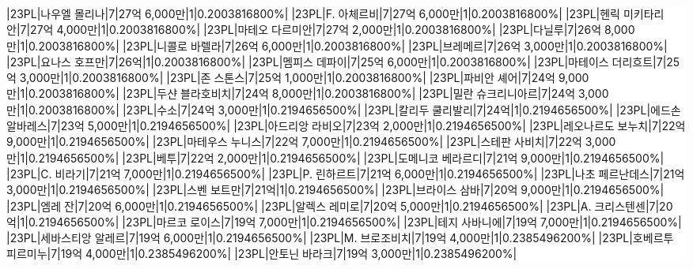 |23PL|나우엘 몰리나|7|27억 6,000만|1|0.2003816800%|
|23PL|F. 아체르비|7|27억 6,000만|1|0.2003816800%|
|23PL|헨릭 미키타리안|7|27억 4,000만|1|0.2003816800%|
|23PL|마테오 다르미안|7|27억 2,000만|1|0.2003816800%|
|23PL|다닐루|7|26억 8,000만|1|0.2003816800%|
|23PL|니콜로 바렐라|7|26억 6,000만|1|0.2003816800%|
|23PL|브레메르|7|26억 3,000만|1|0.2003816800%|
|23PL|요나스 호프만|7|26억|1|0.2003816800%|
|23PL|멤피스 데파이|7|25억 6,000만|1|0.2003816800%|
|23PL|마테이스 더리흐트|7|25억 3,000만|1|0.2003816800%|
|23PL|존 스톤스|7|25억 1,000만|1|0.2003816800%|
|23PL|파비안 셰어|7|24억 9,000만|1|0.2003816800%|
|23PL|두샨 블라호비치|7|24억 8,000만|1|0.2003816800%|
|23PL|밀란 슈크리니아르|7|24억 3,000만|1|0.2003816800%|
|23PL|수소|7|24억 3,000만|1|0.2194656500%|
|23PL|칼리두 쿨리발리|7|24억|1|0.2194656500%|
|23PL|에드손 알바레스|7|23억 5,000만|1|0.2194656500%|
|23PL|아드리앙 라비오|7|23억 2,000만|1|0.2194656500%|
|23PL|레오나르도 보누치|7|22억 9,000만|1|0.2194656500%|
|23PL|마테우스 누니스|7|22억 7,000만|1|0.2194656500%|
|23PL|스테판 사비치|7|22억 3,000만|1|0.2194656500%|
|23PL|베투|7|22억 2,000만|1|0.2194656500%|
|23PL|도메니코 베라르디|7|21억 9,000만|1|0.2194656500%|
|23PL|C. 비라기|7|21억 7,000만|1|0.2194656500%|
|23PL|P. 린하르트|7|21억 6,000만|1|0.2194656500%|
|23PL|나초 페르난데스|7|21억 3,000만|1|0.2194656500%|
|23PL|스벤 보트만|7|21억|1|0.2194656500%|
|23PL|브라이스 삼바|7|20억 9,000만|1|0.2194656500%|
|23PL|엠레 잔|7|20억 6,000만|1|0.2194656500%|
|23PL|알렉스 레미로|7|20억 5,000만|1|0.2194656500%|
|23PL|A. 크리스텐센|7|20억|1|0.2194656500%|
|23PL|마르코 로이스|7|19억 7,000만|1|0.2194656500%|
|23PL|테지 사바니에|7|19억 7,000만|1|0.2194656500%|
|23PL|세바스티앙 알레르|7|19억 6,000만|1|0.2194656500%|
|23PL|M. 브로조비치|7|19억 4,000만|1|0.2385496200%|
|23PL|호베르투 피르미누|7|19억 4,000만|1|0.2385496200%|
|23PL|안토닌 바라크|7|19억 3,000만|1|0.2385496200%|
